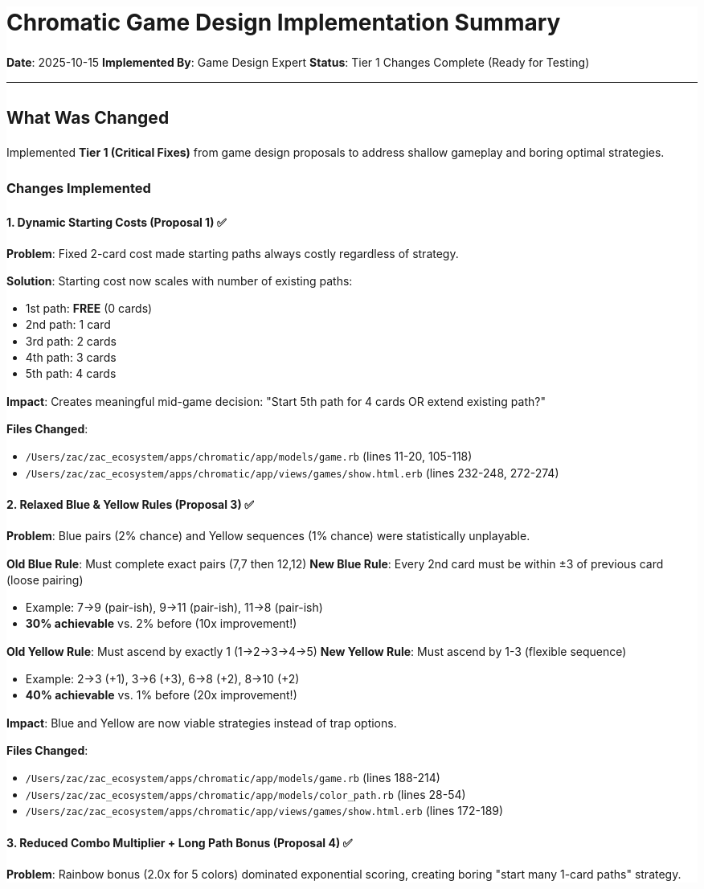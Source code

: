 # Chromatic Game Design Implementation Summary
**Date**: 2025-10-15
**Implemented By**: Game Design Expert
**Status**: Tier 1 Changes Complete (Ready for Testing)

---

## What Was Changed

Implemented **Tier 1 (Critical Fixes)** from game design proposals to address shallow gameplay and boring optimal strategies.

### Changes Implemented

#### 1. Dynamic Starting Costs (Proposal 1) ✅
**Problem**: Fixed 2-card cost made starting paths always costly regardless of strategy.

**Solution**: Starting cost now scales with number of existing paths:
- 1st path: **FREE** (0 cards)
- 2nd path: 1 card
- 3rd path: 2 cards
- 4th path: 3 cards
- 5th path: 4 cards

**Impact**: Creates meaningful mid-game decision: "Start 5th path for 4 cards OR extend existing path?"

**Files Changed**:
- `/Users/zac/zac_ecosystem/apps/chromatic/app/models/game.rb` (lines 11-20, 105-118)
- `/Users/zac/zac_ecosystem/apps/chromatic/app/views/games/show.html.erb` (lines 232-248, 272-274)

#### 2. Relaxed Blue & Yellow Rules (Proposal 3) ✅
**Problem**: Blue pairs (2% chance) and Yellow sequences (1% chance) were statistically unplayable.

**Old Blue Rule**: Must complete exact pairs (7,7 then 12,12)
**New Blue Rule**: Every 2nd card must be within ±3 of previous card (loose pairing)
- Example: 7→9 (pair-ish), 9→11 (pair-ish), 11→8 (pair-ish)
- **30% achievable** vs. 2% before (10x improvement!)

**Old Yellow Rule**: Must ascend by exactly 1 (1→2→3→4→5)
**New Yellow Rule**: Must ascend by 1-3 (flexible sequence)
- Example: 2→3 (+1), 3→6 (+3), 6→8 (+2), 8→10 (+2)
- **40% achievable** vs. 1% before (20x improvement!)

**Impact**: Blue and Yellow are now viable strategies instead of trap options.

**Files Changed**:
- `/Users/zac/zac_ecosystem/apps/chromatic/app/models/game.rb` (lines 188-214)
- `/Users/zac/zac_ecosystem/apps/chromatic/app/models/color_path.rb` (lines 28-54)
- `/Users/zac/zac_ecosystem/apps/chromatic/app/views/games/show.html.erb` (lines 172-189)

#### 3. Reduced Combo Multiplier + Long Path Bonus (Proposal 4) ✅
**Problem**: Rainbow bonus (2.0x for 5 colors) dominated exponential scoring, creating boring "start many 1-card paths" strategy.
